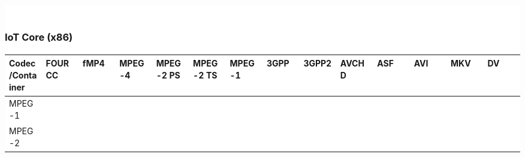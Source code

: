  

### IoT Core (x86)

<table>
<colgroup>
<col width="7%" />
<col width="7%" />
<col width="7%" />
<col width="7%" />
<col width="7%" />
<col width="7%" />
<col width="7%" />
<col width="7%" />
<col width="7%" />
<col width="7%" />
<col width="7%" />
<col width="7%" />
<col width="7%" />
<col width="7%" />
</colgroup>
<thead>
<tr class="header">
<th align="left">Codec/Container</th>
<th align="left">FOURCC</th>
<th align="left">fMP4</th>
<th align="left">MPEG-4</th>
<th align="left">MPEG-2 PS</th>
<th align="left">MPEG-2 TS</th>
<th align="left">MPEG-1</th>
<th align="left">3GPP</th>
<th align="left">3GPP2</th>
<th align="left">AVCHD</th>
<th align="left">ASF</th>
<th align="left">AVI</th>
<th align="left">MKV</th>
<th align="left">DV</th>
</tr>
</thead>
<tbody>
<tr class="odd">
<td align="left">MPEG-1</td>
<td align="left"></td>
<td align="left"></td>
<td align="left"></td>
<td align="left"></td>
<td align="left"></td>
<td align="left"></td>
<td align="left"></td>
<td align="left"></td>
<td align="left"></td>
<td align="left"></td>
<td align="left"></td>
<td align="left"></td>
<td align="left"></td>
</tr>
<tr class="even">
<td align="left">MPEG-2</td>
<td align="left"></td>
<td align="left"></td>
<td align="left"></td>
<td align="left"></td>
<td align="left"></td>
<td align="left"></td>